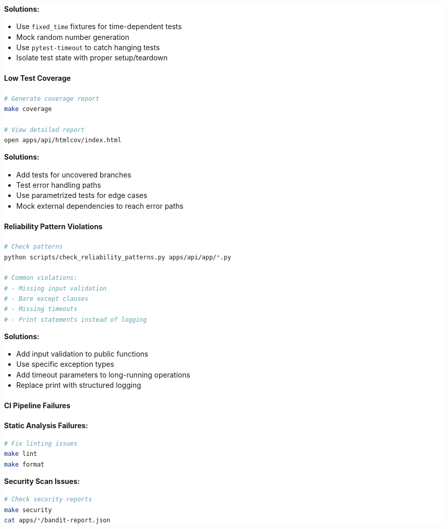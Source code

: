 **Solutions:**
- Use `fixed_time` fixtures for time-dependent tests
- Mock random number generation
- Use `pytest-timeout` to catch hanging tests
- Isolate test state with proper setup/teardown

#### **Low Test Coverage**
```bash
# Generate coverage report
make coverage

# View detailed report
open apps/api/htmlcov/index.html
```

**Solutions:**
- Add tests for uncovered branches
- Test error handling paths
- Use parametrized tests for edge cases
- Mock external dependencies to reach error paths

#### **Reliability Pattern Violations**
```bash
# Check patterns
python scripts/check_reliability_patterns.py apps/api/app/*.py

# Common violations:
# - Missing input validation
# - Bare except clauses
# - Missing timeouts
# - Print statements instead of logging
```

**Solutions:**
- Add input validation to public functions
- Use specific exception types
- Add timeout parameters to long-running operations
- Replace print with structured logging

#### **CI Pipeline Failures**

**Static Analysis Failures:**
```bash
# Fix linting issues
make lint
make format
```

**Security Scan Issues:**
```bash
# Check security reports
make security
cat apps/*/bandit-report.json
```
